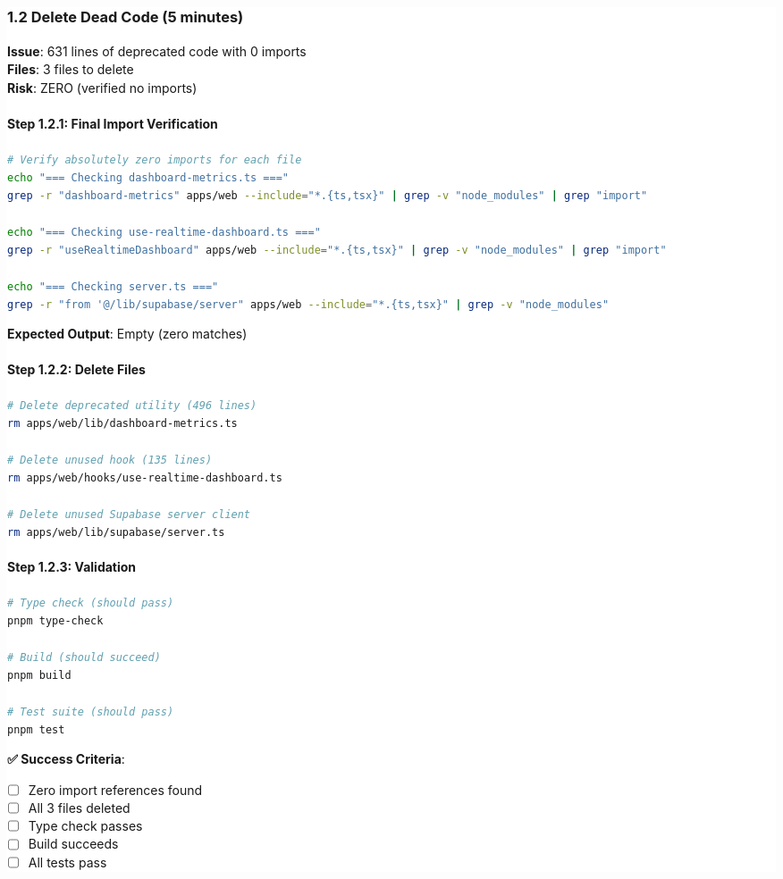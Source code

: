 
### 1.2 Delete Dead Code (5 minutes)

**Issue**: 631 lines of deprecated code with 0 imports  
**Files**: 3 files to delete  
**Risk**: ZERO (verified no imports)

#### Step 1.2.1: Final Import Verification

```bash
# Verify absolutely zero imports for each file
echo "=== Checking dashboard-metrics.ts ==="
grep -r "dashboard-metrics" apps/web --include="*.{ts,tsx}" | grep -v "node_modules" | grep "import"

echo "=== Checking use-realtime-dashboard.ts ==="
grep -r "useRealtimeDashboard" apps/web --include="*.{ts,tsx}" | grep -v "node_modules" | grep "import"

echo "=== Checking server.ts ==="
grep -r "from '@/lib/supabase/server" apps/web --include="*.{ts,tsx}" | grep -v "node_modules"
```

**Expected Output**: Empty (zero matches)

#### Step 1.2.2: Delete Files

```bash
# Delete deprecated utility (496 lines)
rm apps/web/lib/dashboard-metrics.ts

# Delete unused hook (135 lines)
rm apps/web/hooks/use-realtime-dashboard.ts

# Delete unused Supabase server client
rm apps/web/lib/supabase/server.ts
```

#### Step 1.2.3: Validation

```bash
# Type check (should pass)
pnpm type-check

# Build (should succeed)
pnpm build

# Test suite (should pass)
pnpm test
```

**✅ Success Criteria**:
- [ ] Zero import references found
- [ ] All 3 files deleted
- [ ] Type check passes
- [ ] Build succeeds
- [ ] All tests pass
